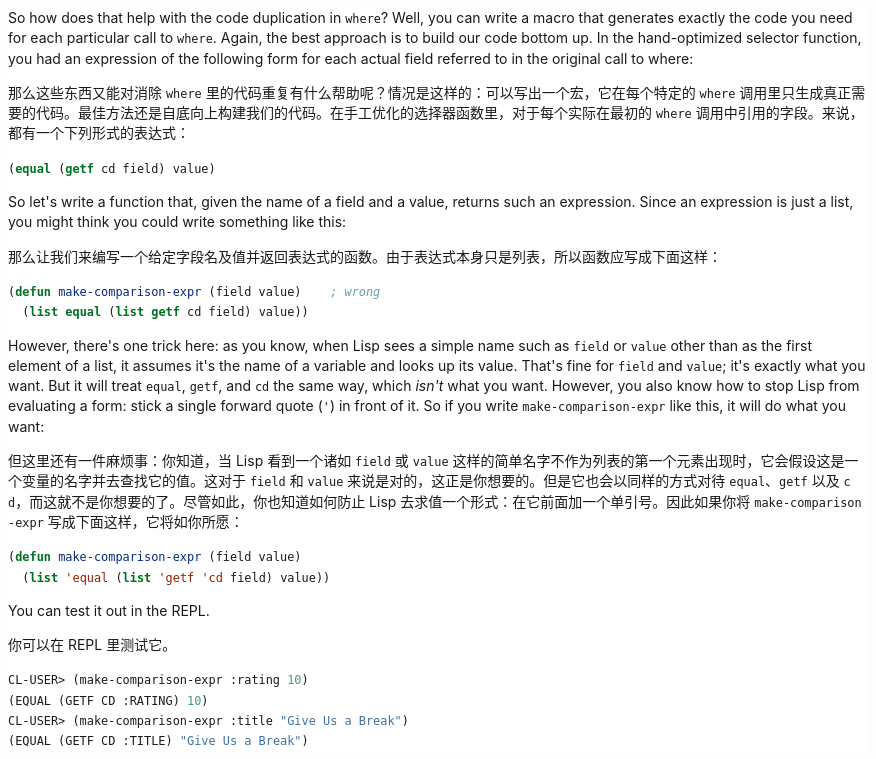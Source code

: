 So how does that help with the code duplication in `where`? Well, you
can write a macro that generates exactly the code you need for each
particular call to `where`. Again, the best approach is to build our
code bottom up. In the hand-optimized selector function, you had an
expression of the following form for each actual field referred to in
the original call to where:

那么这些东西又能对消除 `where`
里的代码重复有什么帮助呢？情况是这样的：可以写出一个宏，它在每个特定的 `where`
调用里只生成真正需要的代码。最佳方法还是自底向上构建我们的代码。在手工优化的选择器函数里，对于每个实际在最初的
`where` 调用中引用的字段。来说，都有一个下列形式的表达式：

```lisp
(equal (getf cd field) value)
```

So let's write a function that, given the name of a field and a value,
returns such an expression. Since an expression is just a list, you
might think you could write something like this:

那么让我们来编写一个给定字段名及值并返回表达式的函数。由于表达式本身只是列表，所以函数应写成下面这样：

```lisp
(defun make-comparison-expr (field value)    ; wrong
  (list equal (list getf cd field) value))
```

However, there's one trick here: as you know, when Lisp sees a simple
name such as `field` or `value` other than as the first element of a list,
it assumes it's the name of a variable and looks up its value. That's
fine for `field` and `value`; it's exactly what you want. But it will
treat `equal`, `getf`, and `cd` the same way, which _isn't_ what you
want. However, you also know how to stop Lisp from evaluating a form:
stick a single forward quote (`'`) in front of it. So if you write
`make-comparison-expr` like this, it will do what you want:

但这里还有一件麻烦事：你知道，当 Lisp 看到一个诸如 `field` 或
`value` 这样的简单名字不作为列表的第一个元素出现时，它会假设这是一个变量的名字并去查找它的值。这对于
`field` 和 `value` 来说是对的，这正是你想要的。但是它也会以同样的方式对待
`equal`、`getf` 以及 `cd`，而这就不是你想要的了。尽管如此，你也知道如何防止
Lisp 去求值一个形式：在它前面加一个单引号。因此如果你将
`make-comparison-expr` 写成下面这样，它将如你所愿：

```lisp
(defun make-comparison-expr (field value)
  (list 'equal (list 'getf 'cd field) value))
```

You can test it out in the REPL.

你可以在 REPL 里测试它。

```lisp
CL-USER> (make-comparison-expr :rating 10)
(EQUAL (GETF CD :RATING) 10)
CL-USER> (make-comparison-expr :title "Give Us a Break")
(EQUAL (GETF CD :TITLE) "Give Us a Break")
```
